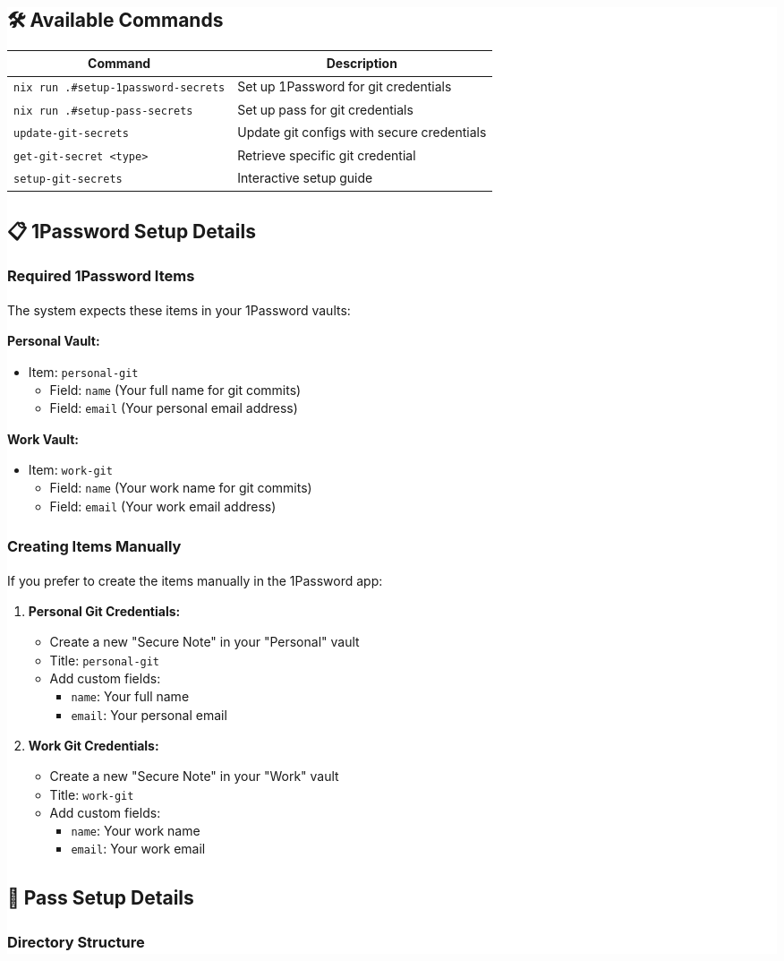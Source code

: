 ## 🛠️ Available Commands

| Command | Description |
|---------|-------------|
| `nix run .#setup-1password-secrets` | Set up 1Password for git credentials |
| `nix run .#setup-pass-secrets` | Set up pass for git credentials |
| `update-git-secrets` | Update git configs with secure credentials |
| `get-git-secret <type>` | Retrieve specific git credential |
| `setup-git-secrets` | Interactive setup guide |

## 📋 1Password Setup Details

### Required 1Password Items

The system expects these items in your 1Password vaults:

**Personal Vault:**
- Item: `personal-git`
  - Field: `name` (Your full name for git commits)
  - Field: `email` (Your personal email address)

**Work Vault:**
- Item: `work-git`
  - Field: `name` (Your work name for git commits)
  - Field: `email` (Your work email address)

### Creating Items Manually

If you prefer to create the items manually in the 1Password app:

1. **Personal Git Credentials:**
   - Create a new "Secure Note" in your "Personal" vault
   - Title: `personal-git`
   - Add custom fields:
     - `name`: Your full name
     - `email`: Your personal email

2. **Work Git Credentials:**
   - Create a new "Secure Note" in your "Work" vault  
   - Title: `work-git`
   - Add custom fields:
     - `name`: Your work name
     - `email`: Your work email

## 🔑 Pass Setup Details

### Directory Structure
